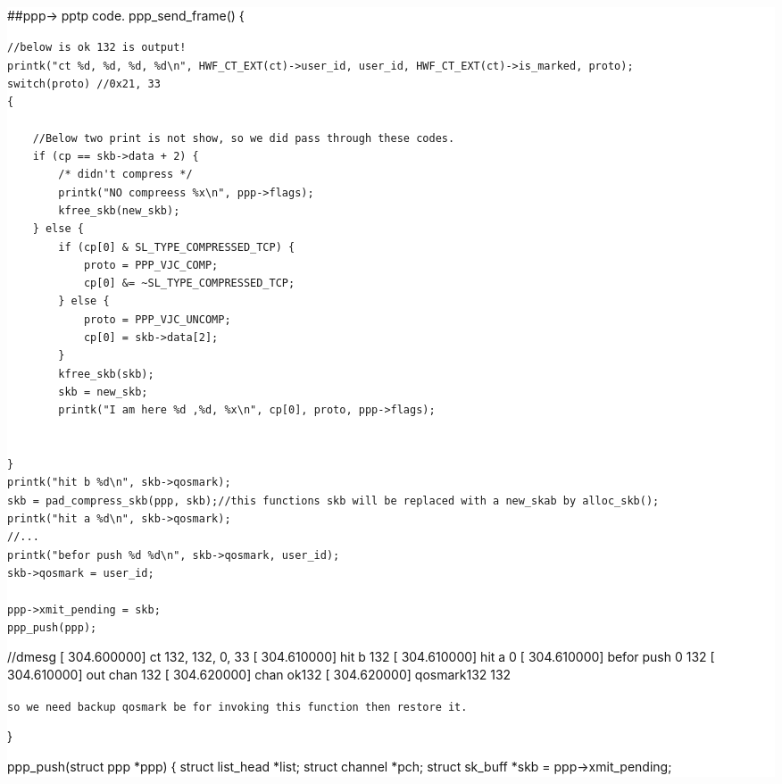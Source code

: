 ##ppp-> pptp code.
ppp_send_frame()
{

	//below is ok 132 is output!
	printk("ct %d, %d, %d, %d\n", HWF_CT_EXT(ct)->user_id, user_id, HWF_CT_EXT(ct)->is_marked, proto);
	switch(proto) //0x21, 33
	{
	
		//Below two print is not show, so we did pass through these codes.
        if (cp == skb->data + 2) {
            /* didn't compress */
            printk("NO compreess %x\n", ppp->flags);
            kfree_skb(new_skb);
        } else {
            if (cp[0] & SL_TYPE_COMPRESSED_TCP) {
                proto = PPP_VJC_COMP;
                cp[0] &= ~SL_TYPE_COMPRESSED_TCP;
            } else {
                proto = PPP_VJC_UNCOMP;
                cp[0] = skb->data[2];
            }
            kfree_skb(skb);
            skb = new_skb;
            printk("I am here %d ,%d, %x\n", cp[0], proto, ppp->flags);


	}
	printk("hit b %d\n", skb->qosmark);
	skb = pad_compress_skb(ppp, skb);//this functions skb will be replaced with a new_skab by alloc_skb();
	printk("hit a %d\n", skb->qosmark);
	//...
    printk("befor push %d %d\n", skb->qosmark, user_id);
    skb->qosmark = user_id;

    ppp->xmit_pending = skb;
    ppp_push(ppp);
//dmesg
[  304.600000] ct 132, 132, 0, 33
[  304.610000] hit b 132
[  304.610000] hit a 0
[  304.610000] befor push 0 132
[  304.610000] out chan 132
[  304.620000] chan ok132
[  304.620000] qosmark132 132



	so we need backup qosmark be for invoking this function then restore it.

}


ppp_push(struct ppp *ppp)
{
    struct list_head *list;
    struct channel *pch;
    struct sk_buff *skb = ppp->xmit_pending;
